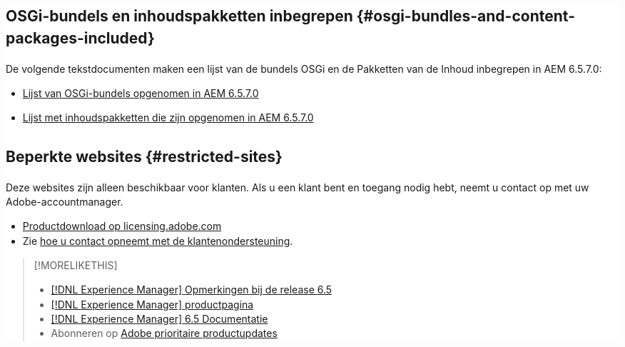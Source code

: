 ## OSGi-bundels en inhoudspakketten inbegrepen {#osgi-bundles-and-content-packages-included}

De volgende tekstdocumenten maken een lijst van de bundels OSGi en de Pakketten van de Inhoud inbegrepen in AEM 6.5.7.0:

* [Lijst van OSGi-bundels opgenomen in AEM 6.5.7.0](assets/6570_bundles.txt)

* [Lijst met inhoudspakketten die zijn opgenomen in AEM 6.5.7.0](assets/6570_packages.txt)

## Beperkte websites {#restricted-sites}

Deze websites zijn alleen beschikbaar voor klanten. Als u een klant bent en toegang nodig hebt, neemt u contact op met uw Adobe-accountmanager.

* [Productdownload op licensing.adobe.com](https://licensing.adobe.com/)
* Zie [hoe u contact opneemt met de klantenondersteuning](https://experienceleague.adobe.com/docs/customer-one/using/home.html).

>[!MORELIKETHIS]
>
>* [[!DNL Experience Manager] Opmerkingen bij de release 6.5](/help/release-notes/release-notes.md)
>* [[!DNL Experience Manager] productpagina](https://www.adobe.com/marketing/experience-manager.html)
>* [[!DNL Experience Manager] 6.5 Documentatie](https://experienceleague.adobe.com/docs/experience-manager-65.html)
>* Abonneren op [Adobe prioritaire productupdates](https://www.adobe.com/subscription/priority-product-update.html)

